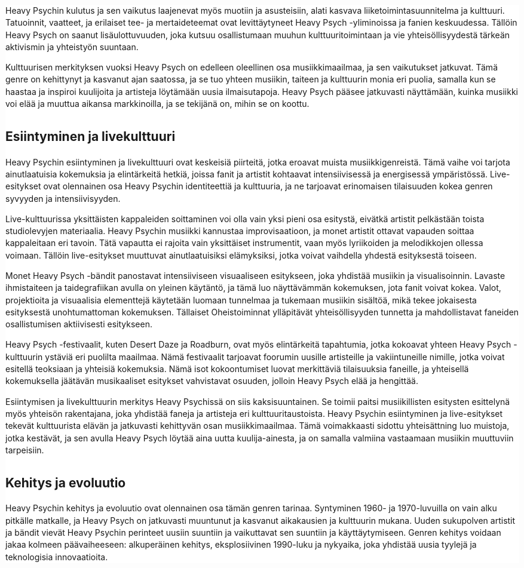 Heavy Psychin kulutus ja sen vaikutus laajenevat myös muotiin ja asusteisiin, alati kasvava liiketoimintasuunnitelma ja kulttuuri. Tatuoinnit, vaatteet, ja erilaiset tee- ja mertaideteemat ovat levittäytyneet Heavy Psych -yliminoissa ja fanien keskuudessa. Tällöin Heavy Psych on saanut lisäulottuvuuden, joka kutsuu osallistumaan muuhun kulttuuritoimintaan ja vie yhteisöllisyydestä tärkeän aktivismin ja yhteistyön suuntaan.

Kulttuurisen merkityksen vuoksi Heavy Psych on edelleen oleellinen osa musiikkimaailmaa, ja sen vaikutukset jatkuvat. Tämä genre on kehittynyt ja kasvanut ajan saatossa, ja se tuo yhteen musiikin, taiteen ja kulttuurin monia eri puolia, samalla kun se haastaa ja inspiroi kuulijoita ja artisteja löytämään uusia ilmaisutapoja. Heavy Psych pääsee jatkuvasti näyttämään, kuinka musiikki voi elää ja muuttua aikansa markkinoilla, ja se tekijänä on, mihin se on koottu.


## Esiintyminen ja livekulttuuri


Heavy Psychin esiintyminen ja livekulttuuri ovat keskeisiä piirteitä, jotka eroavat muista musiikkigenreistä. Tämä vaihe voi tarjota ainutlaatuisia kokemuksia ja elintärkeitä hetkiä, joissa fanit ja artistit kohtaavat intensiivisessä ja energisessä ympäristössä. Live-esitykset ovat olennainen osa Heavy Psychin identiteettiä ja kulttuuria, ja ne tarjoavat erinomaisen tilaisuuden kokea genren syvyyden ja intensiivisyyden.

Live-kulttuurissa yksittäisten kappaleiden soittaminen voi olla vain yksi pieni osa esitystä, eivätkä artistit pelkästään toista studiolevyjen materiaalia. Heavy Psychin musiikki kannustaa improvisaatioon, ja monet artistit ottavat vapauden soittaa kappaleitaan eri tavoin. Tätä vapautta ei rajoita vain yksittäiset instrumentit, vaan myös lyriikoiden ja melodikkojen ollessa voimaan. Tällöin live-esitykset muuttuvat ainutlaatuisiksi elämyksiksi, jotka voivat vaihdella yhdestä esityksestä toiseen.

Monet Heavy Psych -bändit panostavat intensiiviseen visuaaliseen esitykseen, joka yhdistää musiikin ja visualisoinnin. Lavaste ihmistaiteen ja taidegrafiikan avulla on yleinen käytäntö, ja tämä luo näyttävämmän kokemuksen, jota fanit voivat kokea. Valot, projektioita ja visuaalisia elementtejä käytetään luomaan tunnelmaa ja tukemaan musiikin sisältöä, mikä tekee jokaisesta esityksestä unohtumattoman kokemuksen. Tällaiset Oheistoiminnat ylläpitävät yhteisöllisyyden tunnetta ja mahdollistavat faneiden osallistumisen aktiivisesti esitykseen.

Heavy Psych -festivaalit, kuten Desert Daze ja Roadburn, ovat myös elintärkeitä tapahtumia, jotka kokoavat yhteen Heavy Psych -kulttuurin ystäviä eri puolilta maailmaa. Nämä festivaalit tarjoavat foorumin uusille artisteille ja vakiintuneille nimille, jotka voivat esitellä teoksiaan ja yhteisiä kokemuksia. Nämä isot kokoontumiset luovat merkittäviä tilaisuuksia faneille, ja yhteisellä kokemuksella jäätävän musikaaliset esitykset vahvistavat osuuden, jolloin Heavy Psych elää ja hengittää.

Esiintymisen ja livekulttuurin merkitys Heavy Psychissä on siis kaksisuuntainen. Se toimii paitsi musiikillisten esitysten esittelynä myös yhteisön rakentajana, joka yhdistää faneja ja artisteja eri kulttuuritaustoista. Heavy Psychin esiintyminen ja live-esitykset tekevät kulttuurista elävän ja jatkuvasti kehittyvän osan musiikkimaailmaa. Tämä voimakkaasti sidottu yhteisättning luo muistoja, jotka kestävät, ja sen avulla Heavy Psych löytää aina uutta kuulija-ainesta, ja on samalla valmiina vastaamaan musiikin muuttuviin tarpeisiin.


## Kehitys ja evoluutio


Heavy Psychin kehitys ja evoluutio ovat olennainen osa tämän genren tarinaa. Syntyminen 1960- ja 1970-luvuilla on vain alku pitkälle matkalle, ja Heavy Psych on jatkuvasti muuntunut ja kasvanut aikakausien ja kulttuurin mukana. Uuden sukupolven artistit ja bändit vievät Heavy Psychin perinteet uusiin suuntiin ja vaikuttavat sen suuntiin ja käyttäytymiseen. Genren kehitys voidaan jakaa kolmeen päävaiheeseen: alkuperäinen kehitys, eksplosiivinen 1990-luku ja nykyaika, joka yhdistää uusia tyylejä ja teknologisia innovaatioita.
